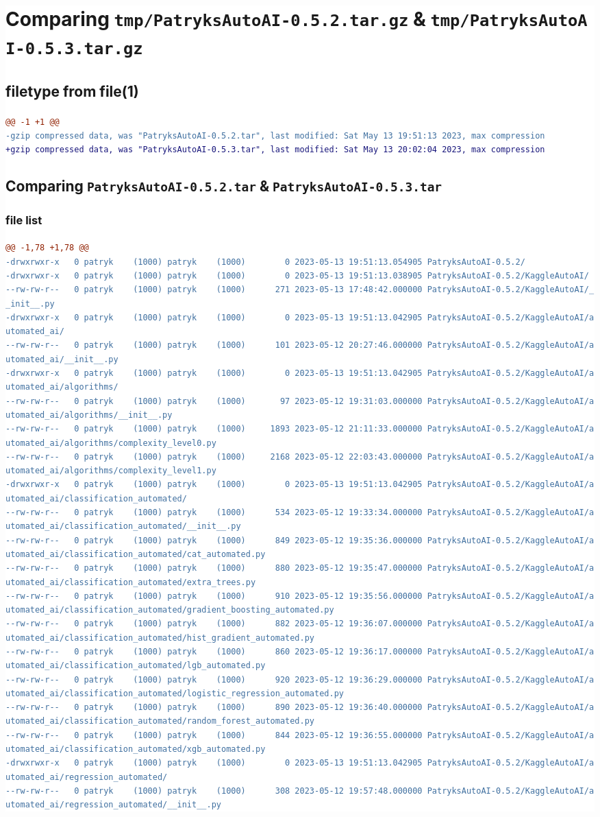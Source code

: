 # Comparing `tmp/PatryksAutoAI-0.5.2.tar.gz` & `tmp/PatryksAutoAI-0.5.3.tar.gz`

## filetype from file(1)

```diff
@@ -1 +1 @@
-gzip compressed data, was "PatryksAutoAI-0.5.2.tar", last modified: Sat May 13 19:51:13 2023, max compression
+gzip compressed data, was "PatryksAutoAI-0.5.3.tar", last modified: Sat May 13 20:02:04 2023, max compression
```

## Comparing `PatryksAutoAI-0.5.2.tar` & `PatryksAutoAI-0.5.3.tar`

### file list

```diff
@@ -1,78 +1,78 @@
-drwxrwxr-x   0 patryk    (1000) patryk    (1000)        0 2023-05-13 19:51:13.054905 PatryksAutoAI-0.5.2/
-drwxrwxr-x   0 patryk    (1000) patryk    (1000)        0 2023-05-13 19:51:13.038905 PatryksAutoAI-0.5.2/KaggleAutoAI/
--rw-rw-r--   0 patryk    (1000) patryk    (1000)      271 2023-05-13 17:48:42.000000 PatryksAutoAI-0.5.2/KaggleAutoAI/__init__.py
-drwxrwxr-x   0 patryk    (1000) patryk    (1000)        0 2023-05-13 19:51:13.042905 PatryksAutoAI-0.5.2/KaggleAutoAI/automated_ai/
--rw-rw-r--   0 patryk    (1000) patryk    (1000)      101 2023-05-12 20:27:46.000000 PatryksAutoAI-0.5.2/KaggleAutoAI/automated_ai/__init__.py
-drwxrwxr-x   0 patryk    (1000) patryk    (1000)        0 2023-05-13 19:51:13.042905 PatryksAutoAI-0.5.2/KaggleAutoAI/automated_ai/algorithms/
--rw-rw-r--   0 patryk    (1000) patryk    (1000)       97 2023-05-12 19:31:03.000000 PatryksAutoAI-0.5.2/KaggleAutoAI/automated_ai/algorithms/__init__.py
--rw-rw-r--   0 patryk    (1000) patryk    (1000)     1893 2023-05-12 21:11:33.000000 PatryksAutoAI-0.5.2/KaggleAutoAI/automated_ai/algorithms/complexity_level0.py
--rw-rw-r--   0 patryk    (1000) patryk    (1000)     2168 2023-05-12 22:03:43.000000 PatryksAutoAI-0.5.2/KaggleAutoAI/automated_ai/algorithms/complexity_level1.py
-drwxrwxr-x   0 patryk    (1000) patryk    (1000)        0 2023-05-13 19:51:13.042905 PatryksAutoAI-0.5.2/KaggleAutoAI/automated_ai/classification_automated/
--rw-rw-r--   0 patryk    (1000) patryk    (1000)      534 2023-05-12 19:33:34.000000 PatryksAutoAI-0.5.2/KaggleAutoAI/automated_ai/classification_automated/__init__.py
--rw-rw-r--   0 patryk    (1000) patryk    (1000)      849 2023-05-12 19:35:36.000000 PatryksAutoAI-0.5.2/KaggleAutoAI/automated_ai/classification_automated/cat_automated.py
--rw-rw-r--   0 patryk    (1000) patryk    (1000)      880 2023-05-12 19:35:47.000000 PatryksAutoAI-0.5.2/KaggleAutoAI/automated_ai/classification_automated/extra_trees.py
--rw-rw-r--   0 patryk    (1000) patryk    (1000)      910 2023-05-12 19:35:56.000000 PatryksAutoAI-0.5.2/KaggleAutoAI/automated_ai/classification_automated/gradient_boosting_automated.py
--rw-rw-r--   0 patryk    (1000) patryk    (1000)      882 2023-05-12 19:36:07.000000 PatryksAutoAI-0.5.2/KaggleAutoAI/automated_ai/classification_automated/hist_gradient_automated.py
--rw-rw-r--   0 patryk    (1000) patryk    (1000)      860 2023-05-12 19:36:17.000000 PatryksAutoAI-0.5.2/KaggleAutoAI/automated_ai/classification_automated/lgb_automated.py
--rw-rw-r--   0 patryk    (1000) patryk    (1000)      920 2023-05-12 19:36:29.000000 PatryksAutoAI-0.5.2/KaggleAutoAI/automated_ai/classification_automated/logistic_regression_automated.py
--rw-rw-r--   0 patryk    (1000) patryk    (1000)      890 2023-05-12 19:36:40.000000 PatryksAutoAI-0.5.2/KaggleAutoAI/automated_ai/classification_automated/random_forest_automated.py
--rw-rw-r--   0 patryk    (1000) patryk    (1000)      844 2023-05-12 19:36:55.000000 PatryksAutoAI-0.5.2/KaggleAutoAI/automated_ai/classification_automated/xgb_automated.py
-drwxrwxr-x   0 patryk    (1000) patryk    (1000)        0 2023-05-13 19:51:13.042905 PatryksAutoAI-0.5.2/KaggleAutoAI/automated_ai/regression_automated/
--rw-rw-r--   0 patryk    (1000) patryk    (1000)      308 2023-05-12 19:57:48.000000 PatryksAutoAI-0.5.2/KaggleAutoAI/automated_ai/regression_automated/__init__.py
```